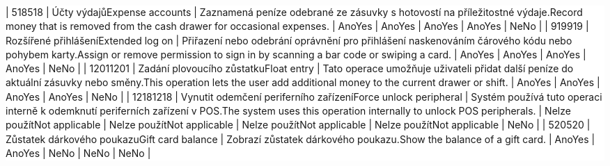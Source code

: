 | <span data-ttu-id="d2c3d-538">518</span><span class="sxs-lookup"><span data-stu-id="d2c3d-538">518</span></span> | <span data-ttu-id="d2c3d-539">Účty výdajů</span><span class="sxs-lookup"><span data-stu-id="d2c3d-539">Expense accounts</span></span> | <span data-ttu-id="d2c3d-540">Zaznamená peníze odebrané ze zásuvky s hotovostí na příležitostné výdaje.</span><span class="sxs-lookup"><span data-stu-id="d2c3d-540">Record money that is removed from the cash drawer for occasional expenses.</span></span> | <span data-ttu-id="d2c3d-541">Ano</span><span class="sxs-lookup"><span data-stu-id="d2c3d-541">Yes</span></span> | <span data-ttu-id="d2c3d-542">Ano</span><span class="sxs-lookup"><span data-stu-id="d2c3d-542">Yes</span></span> | <span data-ttu-id="d2c3d-543">Ano</span><span class="sxs-lookup"><span data-stu-id="d2c3d-543">Yes</span></span> | <span data-ttu-id="d2c3d-544">Ano</span><span class="sxs-lookup"><span data-stu-id="d2c3d-544">Yes</span></span> | <span data-ttu-id="d2c3d-545">Ne</span><span class="sxs-lookup"><span data-stu-id="d2c3d-545">No</span></span> |
| <span data-ttu-id="d2c3d-546">919</span><span class="sxs-lookup"><span data-stu-id="d2c3d-546">919</span></span> | <span data-ttu-id="d2c3d-547">Rozšířené přihlášení</span><span class="sxs-lookup"><span data-stu-id="d2c3d-547">Extended log on</span></span> | <span data-ttu-id="d2c3d-548">Přiřazení nebo odebrání oprávnění pro přihlášení naskenováním čárového kódu nebo pohybem karty.</span><span class="sxs-lookup"><span data-stu-id="d2c3d-548">Assign or remove permission to sign in by scanning a bar code or swiping a card.</span></span> | <span data-ttu-id="d2c3d-549">Ano</span><span class="sxs-lookup"><span data-stu-id="d2c3d-549">Yes</span></span> | <span data-ttu-id="d2c3d-550">Ano</span><span class="sxs-lookup"><span data-stu-id="d2c3d-550">Yes</span></span> | <span data-ttu-id="d2c3d-551">Ano</span><span class="sxs-lookup"><span data-stu-id="d2c3d-551">Yes</span></span> | <span data-ttu-id="d2c3d-552">Ano</span><span class="sxs-lookup"><span data-stu-id="d2c3d-552">Yes</span></span> | <span data-ttu-id="d2c3d-553">Ne</span><span class="sxs-lookup"><span data-stu-id="d2c3d-553">No</span></span> |
| <span data-ttu-id="d2c3d-554">1201</span><span class="sxs-lookup"><span data-stu-id="d2c3d-554">1201</span></span> | <span data-ttu-id="d2c3d-555">Zadání plovoucího zůstatku</span><span class="sxs-lookup"><span data-stu-id="d2c3d-555">Float entry</span></span> | <span data-ttu-id="d2c3d-556">Tato operace umožňuje uživateli přidat další peníze do aktuální zásuvky nebo směny.</span><span class="sxs-lookup"><span data-stu-id="d2c3d-556">This operation lets the user add additional money to the current drawer or shift.</span></span> | <span data-ttu-id="d2c3d-557">Ano</span><span class="sxs-lookup"><span data-stu-id="d2c3d-557">Yes</span></span> | <span data-ttu-id="d2c3d-558">Ano</span><span class="sxs-lookup"><span data-stu-id="d2c3d-558">Yes</span></span> | <span data-ttu-id="d2c3d-559">Ano</span><span class="sxs-lookup"><span data-stu-id="d2c3d-559">Yes</span></span> | <span data-ttu-id="d2c3d-560">Ano</span><span class="sxs-lookup"><span data-stu-id="d2c3d-560">Yes</span></span> | <span data-ttu-id="d2c3d-561">Ne</span><span class="sxs-lookup"><span data-stu-id="d2c3d-561">No</span></span> |
| <span data-ttu-id="d2c3d-562">1218</span><span class="sxs-lookup"><span data-stu-id="d2c3d-562">1218</span></span> | <span data-ttu-id="d2c3d-563">Vynutit odemčení periferního zařízení</span><span class="sxs-lookup"><span data-stu-id="d2c3d-563">Force unlock peripheral</span></span> | <span data-ttu-id="d2c3d-564">Systém používá tuto operaci interně k odemknutí periferních zařízení v POS.</span><span class="sxs-lookup"><span data-stu-id="d2c3d-564">The system uses this operation internally to unlock POS peripherals.</span></span> | <span data-ttu-id="d2c3d-565">Nelze použít</span><span class="sxs-lookup"><span data-stu-id="d2c3d-565">Not applicable</span></span> | <span data-ttu-id="d2c3d-566">Nelze použít</span><span class="sxs-lookup"><span data-stu-id="d2c3d-566">Not applicable</span></span> | <span data-ttu-id="d2c3d-567">Nelze použít</span><span class="sxs-lookup"><span data-stu-id="d2c3d-567">Not applicable</span></span> | <span data-ttu-id="d2c3d-568">Nelze použít</span><span class="sxs-lookup"><span data-stu-id="d2c3d-568">Not applicable</span></span> | <span data-ttu-id="d2c3d-569">Ne</span><span class="sxs-lookup"><span data-stu-id="d2c3d-569">No</span></span> |
| <span data-ttu-id="d2c3d-570">520</span><span class="sxs-lookup"><span data-stu-id="d2c3d-570">520</span></span> | <span data-ttu-id="d2c3d-571">Zůstatek dárkového poukazu</span><span class="sxs-lookup"><span data-stu-id="d2c3d-571">Gift card balance</span></span> | <span data-ttu-id="d2c3d-572">Zobrazí zůstatek dárkového poukazu.</span><span class="sxs-lookup"><span data-stu-id="d2c3d-572">Show the balance of a gift card.</span></span> | <span data-ttu-id="d2c3d-573">Ano</span><span class="sxs-lookup"><span data-stu-id="d2c3d-573">Yes</span></span> | <span data-ttu-id="d2c3d-574">Ano</span><span class="sxs-lookup"><span data-stu-id="d2c3d-574">Yes</span></span> | <span data-ttu-id="d2c3d-575">Ne</span><span class="sxs-lookup"><span data-stu-id="d2c3d-575">No</span></span> | <span data-ttu-id="d2c3d-576">Ne</span><span class="sxs-lookup"><span data-stu-id="d2c3d-576">No</span></span> | <span data-ttu-id="d2c3d-577">Ne</span><span class="sxs-lookup"><span data-stu-id="d2c3d-577">No</span></span> |